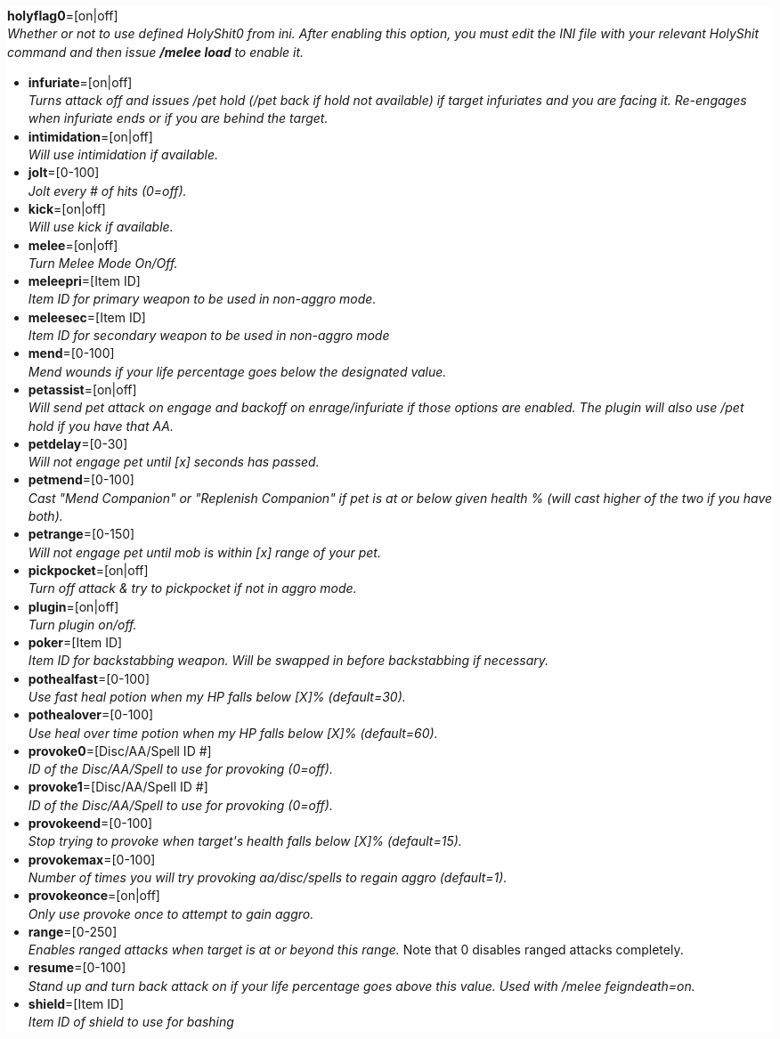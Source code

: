   
**holyflag0**=\[on\|off\]  
*Whether or not to use defined HolyShit0 from ini. After enabling this option, you must edit the INI file with your
relevant HolyShit command and then issue **/melee load** to enable it.*

-   **infuriate**=\[on\|off\]  
    *Turns attack off and issues /pet hold (/pet back if hold not available) if target infuriates and you are facing it.
    Re-engages when infuriate ends or if you are behind the target.*
-   **intimidation**=\[on\|off\]  
    *Will use intimidation if available.*
-   **jolt**=\[0-100\]  
    *Jolt every # of hits (0=off).*
-   **kick**=\[on\|off\]  
    *Will use kick if available.*
-   **melee**=\[on\|off\]  
    *Turn Melee Mode On/Off.*
-   **meleepri**=\[Item ID\]  
    *Item ID for primary weapon to be used in non-aggro mode.*
-   **meleesec**=\[Item ID\]  
    *Item ID for secondary weapon to be used in non-aggro mode*
-   **mend**=\[0-100\]  
    *Mend wounds if your life percentage goes below the designated value.*
-   **petassist**=\[on\|off\]  
    *Will send pet attack on engage and backoff on enrage/infuriate if those options are enabled. The plugin will also
    use /pet hold if you have that AA.*
-   **petdelay**=\[0-30\]  
    *Will not engage pet until \[x\] seconds has passed.*
-   **petmend**=\[0-100\]  
    *Cast "Mend Companion" or "Replenish Companion" if pet is at or below given health % (will cast higher of the two if
    you have both).*
-   **petrange**=\[0-150\]  
    *Will not engage pet until mob is within \[x\] range of your pet.*
-   **pickpocket**=\[on\|off\]  
    *Turn off attack & try to pickpocket if not in aggro mode.*
-   **plugin**=\[on\|off\]  
    *Turn plugin on/off.*
-   **poker**=\[Item ID\]  
    *Item ID for backstabbing weapon. Will be swapped in before backstabbing if necessary.*
-   **pothealfast**=\[0-100\]  
    *Use fast heal potion when my HP falls below \[X\]% (default=30).*
-   **pothealover**=\[0-100\]  
    *Use heal over time potion when my HP falls below \[X\]% (default=60).*
-   **provoke0**=\[Disc/AA/Spell ID #\]  
    *ID of the Disc/AA/Spell to use for provoking (0=off).*
-   **provoke1**=\[Disc/AA/Spell ID #\]  
    *ID of the Disc/AA/Spell to use for provoking (0=off).*
-   **provokeend**=\[0-100\]  
    *Stop trying to provoke when target's health falls below \[X\]% (default=15).*
-   **provokemax**=\[0-100\]  
    *Number of times you will try provoking aa/disc/spells to regain aggro (default=1).*
-   **provokeonce**=\[on\|off\]  
    *Only use provoke once to attempt to gain aggro.*
-   **range**=\[0-250\]  
    *Enables ranged attacks when target is at or beyond this range.* Note that 0 disables ranged attacks completely.
-   **resume**=\[0-100\]  
    *Stand up and turn back attack on if your life percentage goes above this value. Used with /melee feigndeath=on.*
-   **shield**=\[Item ID\]  
    *Item ID of shield to use for bashing*